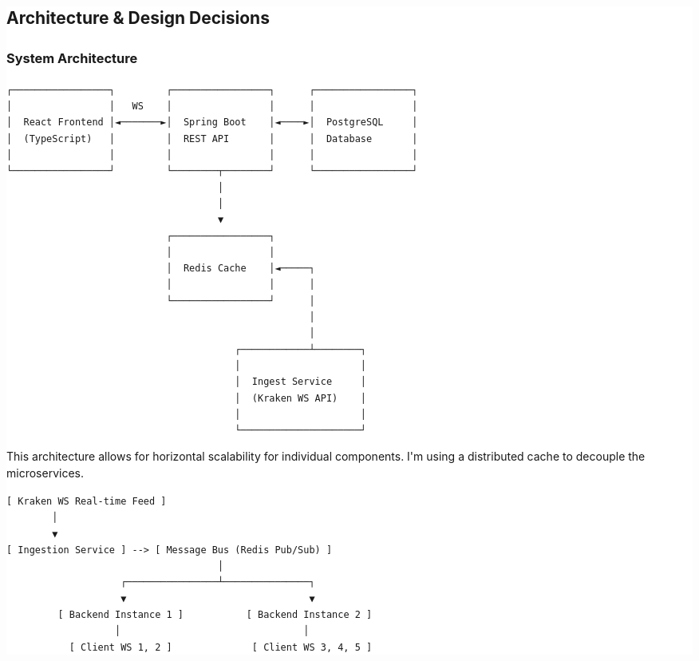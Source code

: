 ## Architecture & Design Decisions

### System Architecture

```
┌─────────────────┐         ┌─────────────────┐      ┌─────────────────┐
│                 │   WS    │                 │      │                 │
│  React Frontend │◄───────►│  Spring Boot    │◄────►│  PostgreSQL     │
│  (TypeScript)   │         │  REST API       │      │  Database       │
│                 │         │                 │      │                 │
└─────────────────┘         └────────┬────────┘      └─────────────────┘
                                     │                        
                                     │                        
                                     ▼                        
                            ┌─────────────────┐               
                            │                 │               
                            │  Redis Cache    │◄─────┐        
                            │                 │      │        
                            └─────────────────┘      │        
                                                     │        
                                                     │        
                                        ┌────────────┴────────┐
                                        │                     │
                                        │  Ingest Service     │
                                        │  (Kraken WS API)    │
                                        │                     │
                                        └─────────────────────┘
```

This architecture allows for horizontal scalability for individual components. I'm using a distributed cache to decouple the microservices.

```
[ Kraken WS Real-time Feed ]
        │
        ▼
[ Ingestion Service ] --> [ Message Bus (Redis Pub/Sub) ]
                                     │
                    ┌────────────────┴───────────────┐
                    ▼                                ▼
         [ Backend Instance 1 ]           [ Backend Instance 2 ]
                   │                                │
           [ Client WS 1, 2 ]              [ Client WS 3, 4, 5 ]
```
